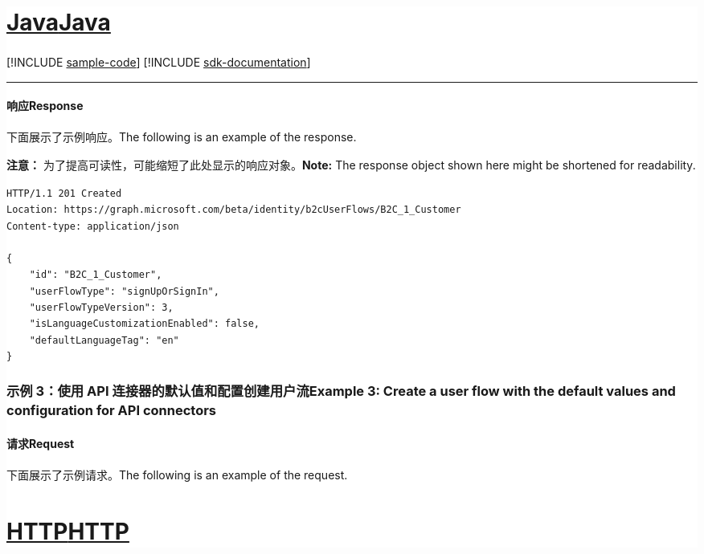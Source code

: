 # <a name="java"></a>[<span data-ttu-id="3b2f5-185">Java</span><span class="sxs-lookup"><span data-stu-id="3b2f5-185">Java</span></span>](#tab/java)
[!INCLUDE [sample-code](../includes/snippets/java/create-b2cuserflow-from-b2cuserflows-identityprovider-java-snippets.md)]
[!INCLUDE [sdk-documentation](../includes/snippets/snippets-sdk-documentation-link.md)]

---


#### <a name="response"></a><span data-ttu-id="3b2f5-186">响应</span><span class="sxs-lookup"><span data-stu-id="3b2f5-186">Response</span></span>

<span data-ttu-id="3b2f5-187">下面展示了示例响应。</span><span class="sxs-lookup"><span data-stu-id="3b2f5-187">The following is an example of the response.</span></span>

<span data-ttu-id="3b2f5-188">**注意：** 为了提高可读性，可能缩短了此处显示的响应对象。</span><span class="sxs-lookup"><span data-stu-id="3b2f5-188">**Note:** The response object shown here might be shortened for readability.</span></span>



```http
HTTP/1.1 201 Created
Location: https://graph.microsoft.com/beta/identity/b2cUserFlows/B2C_1_Customer
Content-type: application/json

{
    "id": "B2C_1_Customer",
    "userFlowType": "signUpOrSignIn",
    "userFlowTypeVersion": 3,
    "isLanguageCustomizationEnabled": false,
    "defaultLanguageTag": "en"
}
```



### <a name="example-3-create-a-user-flow-with-the-default-values-and-configuration-for-api-connectors"></a><span data-ttu-id="3b2f5-189">示例 3：使用 API 连接器的默认值和配置创建用户流</span><span class="sxs-lookup"><span data-stu-id="3b2f5-189">Example 3: Create a user flow with the default values and configuration for API connectors</span></span>

#### <a name="request"></a><span data-ttu-id="3b2f5-190">请求</span><span class="sxs-lookup"><span data-stu-id="3b2f5-190">Request</span></span>

<span data-ttu-id="3b2f5-191">下面展示了示例请求。</span><span class="sxs-lookup"><span data-stu-id="3b2f5-191">The following is an example of the request.</span></span>


# <a name="http"></a>[<span data-ttu-id="3b2f5-192">HTTP</span><span class="sxs-lookup"><span data-stu-id="3b2f5-192">HTTP</span></span>](#tab/http)
